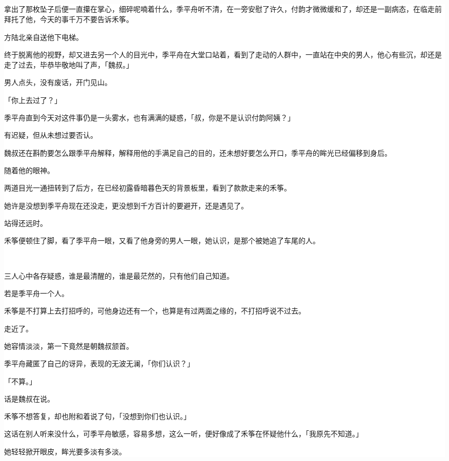 
拿出了那枚坠子后便一直攥在掌心，细碎呢喃着什么，季平舟听不清，在一旁安慰了许久，付韵才微微缓和了，却还是一副病态，在临走前拜托了他，今天的事千万不要告诉禾筝。


方陆北亲自送他下电梯。


终于脱离他的视野，却又进去另一个人的目光中，季平舟在大堂口站着，看到了走动的人群中，一直站在中央的男人，他心有些沉，却还是走了过去，毕恭毕敬地叫了声，「魏叔。」


男人点头，没有废话，开门见山。


「你上去过了？」


季平舟直到今天对这件事仍是一头雾水，也有满满的疑惑，「叔，你是不是认识付韵阿姨？」


有迟疑，但从未想过要否认。


魏叔还在斟酌要怎么跟季平舟解释，解释用他的手满足自己的目的，还未想好要怎么开口，季平舟的眸光已经偏移到身后。


随着他的眼神。


两道目光一通扭转到了后方，在已经初露昏暗暮色天的背景板里，看到了款款走来的禾筝。


她许是没想到季平舟现在还没走，更没想到千方百计的要避开，还是遇见了。


站得还远时。


禾筝便顿住了脚，看了季平舟一眼，又看了他身旁的男人一眼，她认识，是那个被她追了车尾的人。


 


三人心中各存疑惑，谁是最清醒的，谁是最茫然的，只有他们自己知道。


若是季平舟一个人。


禾筝是不打算上去打招呼的，可他身边还有一个，也算是有过两面之缘的，不打招呼说不过去。


走近了。


她容情淡淡，第一下竟然是朝魏叔颔首。


季平舟藏匿了自己的讶异，表现的无波无澜，「你们认识？」


「不算。」


话是魏叔在说。


禾筝不想答复，却也附和着说了句，「没想到你们也认识。」


这话在别人听来没什么，可季平舟敏感，容易多想，这么一听，便好像成了禾筝在怀疑他什么，「我原先不知道。」


她轻轻掀开眼皮，眸光要多淡有多淡。
